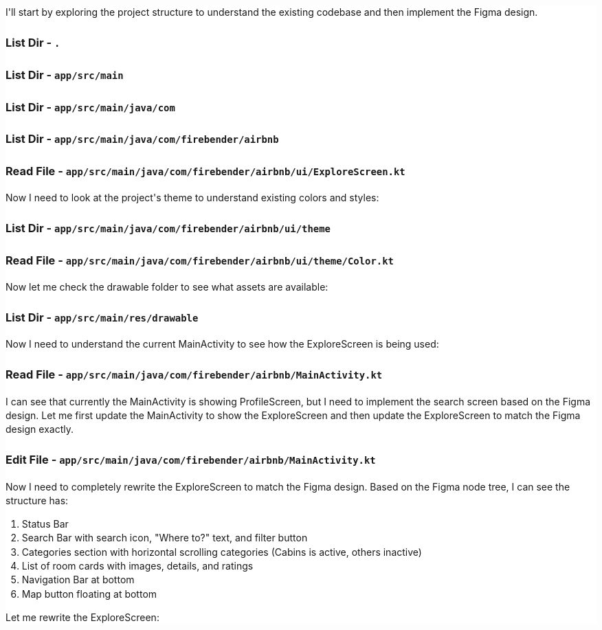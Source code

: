 I'll start by exploring the project structure to understand the existing codebase and then implement the Figma design.

### List Dir - `.`


### List Dir - `app/src/main`


### List Dir - `app/src/main/java/com`


### List Dir - `app/src/main/java/com/firebender/airbnb`


### Read File - `app/src/main/java/com/firebender/airbnb/ui/ExploreScreen.kt`

Now I need to look at the project's theme to understand existing colors and styles:

### List Dir - `app/src/main/java/com/firebender/airbnb/ui/theme`


### Read File - `app/src/main/java/com/firebender/airbnb/ui/theme/Color.kt`

Now let me check the drawable folder to see what assets are available:

### List Dir - `app/src/main/res/drawable`

Now I need to understand the current MainActivity to see how the ExploreScreen is being used:

### Read File - `app/src/main/java/com/firebender/airbnb/MainActivity.kt`

I can see that currently the MainActivity is showing ProfileScreen, but I need to implement the search screen based on the Figma design. Let me first update the MainActivity to show the ExploreScreen and then update the ExploreScreen to match the Figma design exactly.

### Edit File - `app/src/main/java/com/firebender/airbnb/MainActivity.kt`

Now I need to completely rewrite the ExploreScreen to match the Figma design. Based on the Figma node tree, I can see the structure has:

1. Status Bar
2. Search Bar with search icon, "Where to?" text, and filter button
3. Categories section with horizontal scrolling categories (Cabins is active, others inactive)
4. List of room cards with images, details, and ratings
5. Navigation Bar at bottom
6. Map button floating at bottom

Let me rewrite the ExploreScreen:
